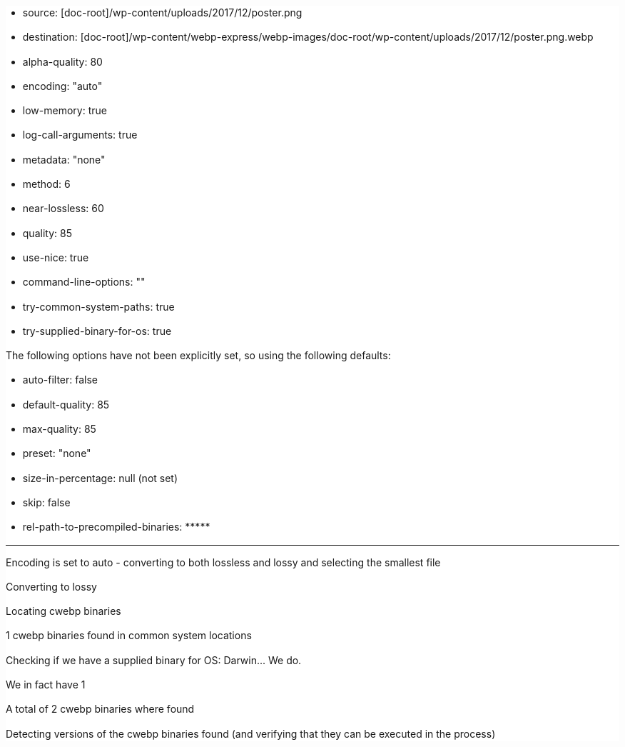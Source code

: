 - source: [doc-root]/wp-content/uploads/2017/12/poster.png

- destination: [doc-root]/wp-content/webp-express/webp-images/doc-root/wp-content/uploads/2017/12/poster.png.webp

- alpha-quality: 80

- encoding: "auto"

- low-memory: true

- log-call-arguments: true

- metadata: "none"

- method: 6

- near-lossless: 60

- quality: 85

- use-nice: true

- command-line-options: ""

- try-common-system-paths: true

- try-supplied-binary-for-os: true


The following options have not been explicitly set, so using the following defaults:

- auto-filter: false

- default-quality: 85

- max-quality: 85

- preset: "none"

- size-in-percentage: null (not set)

- skip: false

- rel-path-to-precompiled-binaries: *****

------------


Encoding is set to auto - converting to both lossless and lossy and selecting the smallest file


Converting to lossy

Locating cwebp binaries

1 cwebp binaries found in common system locations

Checking if we have a supplied binary for OS: Darwin... We do.

We in fact have 1

A total of 2 cwebp binaries where found

Detecting versions of the cwebp binaries found (and verifying that they can be executed in the process)
